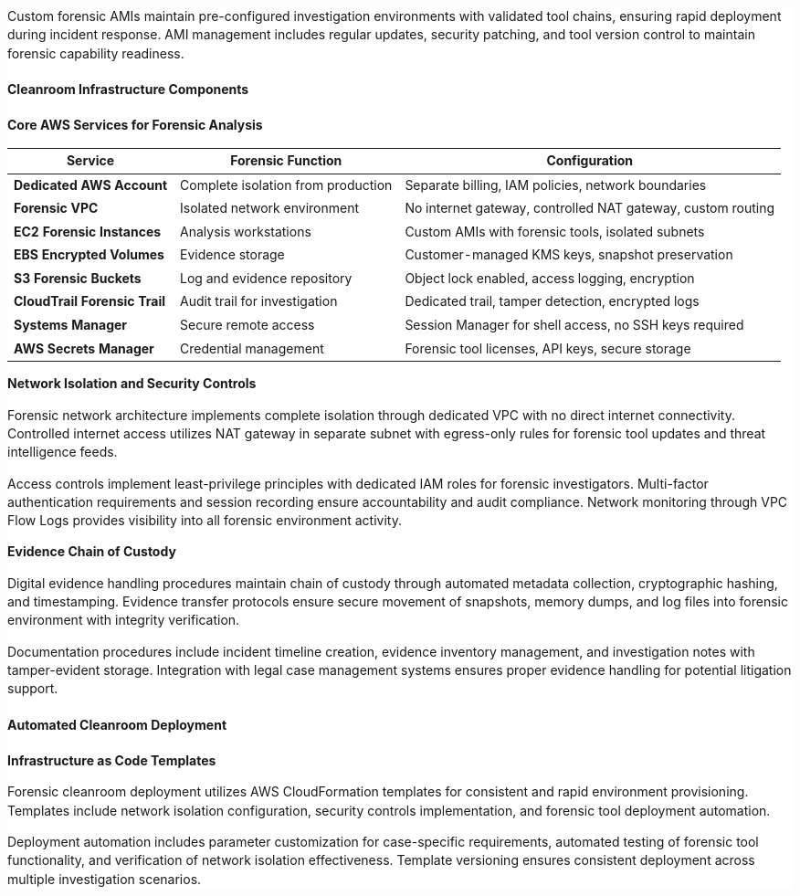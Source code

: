 Custom forensic AMIs maintain pre-configured investigation environments with validated tool chains, ensuring rapid deployment during incident response. AMI management includes regular updates, security patching, and tool version control to maintain forensic capability readiness.

#### Cleanroom Infrastructure Components

**Core AWS Services for Forensic Analysis**

| Service | Forensic Function | Configuration |
|---------|------------------|---------------|
| **Dedicated AWS Account** | Complete isolation from production | Separate billing, IAM policies, network boundaries |
| **Forensic VPC** | Isolated network environment | No internet gateway, controlled NAT gateway, custom routing |
| **EC2 Forensic Instances** | Analysis workstations | Custom AMIs with forensic tools, isolated subnets |
| **EBS Encrypted Volumes** | Evidence storage | Customer-managed KMS keys, snapshot preservation |
| **S3 Forensic Buckets** | Log and evidence repository | Object lock enabled, access logging, encryption |
| **CloudTrail Forensic Trail** | Audit trail for investigation | Dedicated trail, tamper detection, encrypted logs |
| **Systems Manager** | Secure remote access | Session Manager for shell access, no SSH keys required |
| **AWS Secrets Manager** | Credential management | Forensic tool licenses, API keys, secure storage |

**Network Isolation and Security Controls**

Forensic network architecture implements complete isolation through dedicated VPC with no direct internet connectivity. Controlled internet access utilizes NAT gateway in separate subnet with egress-only rules for forensic tool updates and threat intelligence feeds.

Access controls implement least-privilege principles with dedicated IAM roles for forensic investigators. Multi-factor authentication requirements and session recording ensure accountability and audit compliance. Network monitoring through VPC Flow Logs provides visibility into all forensic environment activity.

**Evidence Chain of Custody**

Digital evidence handling procedures maintain chain of custody through automated metadata collection, cryptographic hashing, and timestamping. Evidence transfer protocols ensure secure movement of snapshots, memory dumps, and log files into forensic environment with integrity verification.

Documentation procedures include incident timeline creation, evidence inventory management, and investigation notes with tamper-evident storage. Integration with legal case management systems ensures proper evidence handling for potential litigation support.

#### Automated Cleanroom Deployment

**Infrastructure as Code Templates**

Forensic cleanroom deployment utilizes AWS CloudFormation templates for consistent and rapid environment provisioning. Templates include network isolation configuration, security controls implementation, and forensic tool deployment automation.

Deployment automation includes parameter customization for case-specific requirements, automated testing of forensic tool functionality, and verification of network isolation effectiveness. Template versioning ensures consistent deployment across multiple investigation scenarios.
